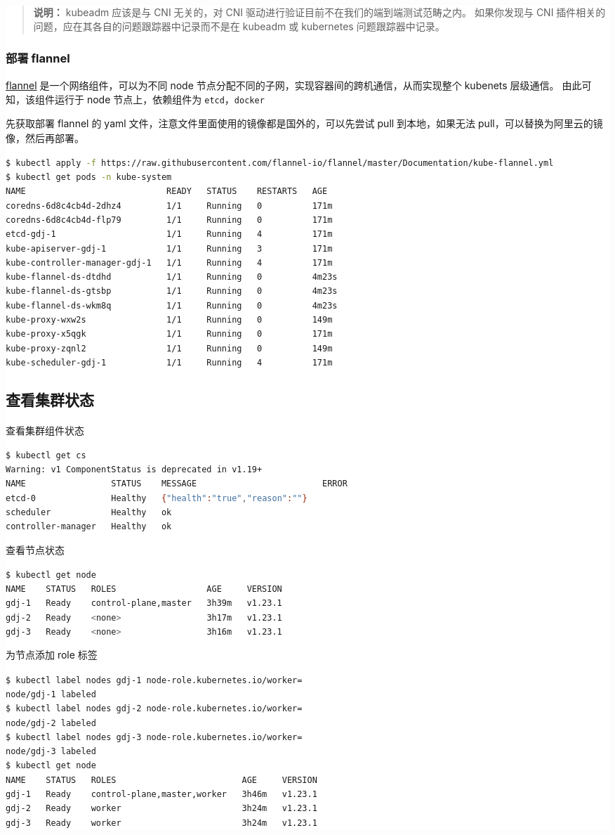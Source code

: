 > **说明：** kubeadm 应该是与 CNI 无关的，对 CNI 驱动进行验证目前不在我们的端到端测试范畴之内。 如果你发现与 CNI 插件相关的问题，应在其各自的问题跟踪器中记录而不是在 kubeadm 或 kubernetes 问题跟踪器中记录。

### 部署 flannel

[flannel](https://github.com/flannel-io/flannel) 是一个网络组件，可以为不同 node 节点分配不同的子网，实现容器间的跨机通信，从而实现整个 kubenets 层级通信。 由此可知，该组件运行于 node 节点上，依赖组件为 `etcd`，`docker`

先获取部署 flannel 的 yaml 文件，注意文件里面使用的镜像都是国外的，可以先尝试 pull 到本地，如果无法 pull，可以替换为阿里云的镜像，然后再部署。

```bash
$ kubectl apply -f https://raw.githubusercontent.com/flannel-io/flannel/master/Documentation/kube-flannel.yml
$ kubectl get pods -n kube-system
NAME                            READY   STATUS    RESTARTS   AGE
coredns-6d8c4cb4d-2dhz4         1/1     Running   0          171m
coredns-6d8c4cb4d-flp79         1/1     Running   0          171m
etcd-gdj-1                      1/1     Running   4          171m
kube-apiserver-gdj-1            1/1     Running   3          171m
kube-controller-manager-gdj-1   1/1     Running   4          171m
kube-flannel-ds-dtdhd           1/1     Running   0          4m23s
kube-flannel-ds-gtsbp           1/1     Running   0          4m23s
kube-flannel-ds-wkm8q           1/1     Running   0          4m23s
kube-proxy-wxw2s                1/1     Running   0          149m
kube-proxy-x5qgk                1/1     Running   0          171m
kube-proxy-zqnl2                1/1     Running   0          149m
kube-scheduler-gdj-1            1/1     Running   4          171m
```

## 查看集群状态

查看集群组件状态

```bash
$ kubectl get cs
Warning: v1 ComponentStatus is deprecated in v1.19+
NAME                 STATUS    MESSAGE                         ERROR
etcd-0               Healthy   {"health":"true","reason":""}   
scheduler            Healthy   ok                              
controller-manager   Healthy   ok
```

查看节点状态

```bash
$ kubectl get node
NAME    STATUS   ROLES                  AGE     VERSION
gdj-1   Ready    control-plane,master   3h39m   v1.23.1
gdj-2   Ready    <none>                 3h17m   v1.23.1
gdj-3   Ready    <none>                 3h16m   v1.23.1
```

为节点添加 role 标签

```bash
$ kubectl label nodes gdj-1 node-role.kubernetes.io/worker=
node/gdj-1 labeled
$ kubectl label nodes gdj-2 node-role.kubernetes.io/worker=
node/gdj-2 labeled
$ kubectl label nodes gdj-3 node-role.kubernetes.io/worker=
node/gdj-3 labeled
$ kubectl get node
NAME    STATUS   ROLES                         AGE     VERSION
gdj-1   Ready    control-plane,master,worker   3h46m   v1.23.1
gdj-2   Ready    worker                        3h24m   v1.23.1
gdj-3   Ready    worker                        3h24m   v1.23.1
```
